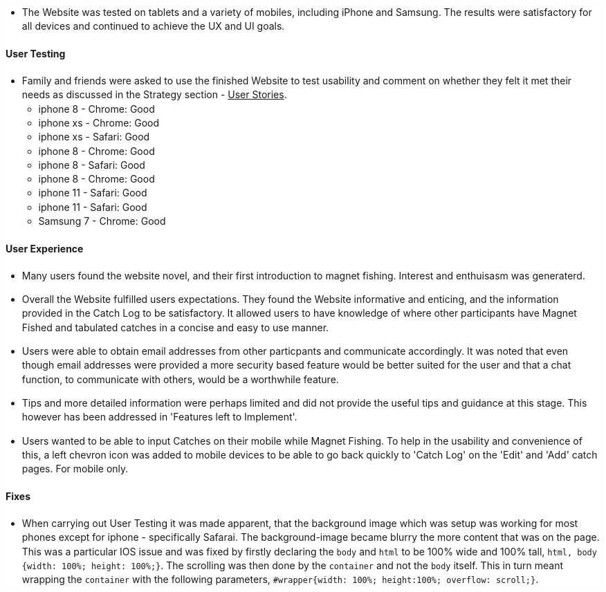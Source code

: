 - The Website was tested on tablets and a variety of
  mobiles, including iPhone and Samsung. The results were
  satisfactory for all devices and continued to achieve the
  UX and UI goals.

#### User Testing

- Family and friends were asked to use the finished Website to test
  usability and comment on whether they felt it met their needs as
  discussed in the Strategy section - [User Stories](#user-stories).
  - iphone 8 - Chrome: Good
  - iphone xs - Chrome: Good
  - iphone xs - Safari: Good
  - iphone 8 - Chrome: Good
  - iphone 8 - Safari: Good
  - iphone 8 - Chrome: Good
  - iphone 11 - Safari: Good
  - iphone 11 - Safari: Good
  - Samsung 7 - Chrome: Good

#### User Experience

- Many users found the website novel, and their first introduction to magnet
  fishing. Interest and enthuisasm was generaterd.

- Overall the Website fulfilled users expectations. They found the
  Website informative and enticing, and the information provided in
  the Catch Log to be satisfactory. It allowed users to have knowledge
  of where other participants have Magnet Fished and tabulated catches
  in a concise and easy to use manner.

- Users were able to obtain email addresses from other particpants
  and communicate accordingly. It was noted that even though email
  addresses were provided a more security based feature would be better
  suited for the user and that a chat function, to communicate with others,
  would be a worthwhile feature.

- Tips and more detailed information were perhaps limited and did
  not provide the useful tips and guidance at this stage.
  This however has been addressed in 'Features left to Implement'.

- Users wanted to be able to input Catches on their mobile while Magnet
  Fishing. To help in the usability and convenience of this, a left
  chevron icon was added to mobile devices to be able to go back quickly to
 'Catch Log' on the 'Edit' and 'Add' catch pages. For mobile only.

#### Fixes

- When carrying out User Testing it was made apparent, that the background
  image which was setup was working for most phones except for iphone -
  specifically Safarai. The background-image became blurry the more
  content that was on the page. This was a particular IOS issue and was fixed
  by firstly declaring the `body` and `html` to be 100% wide and 100% tall,
 `html, body{width: 100%; height: 100%;}`. The scrolling was then done
  by the `container` and not the `body` itself. This in turn meant wrapping
  the `container` with the following parameters,
  `#wrapper{width: 100%; height:100%; overflow: scroll;}`.
